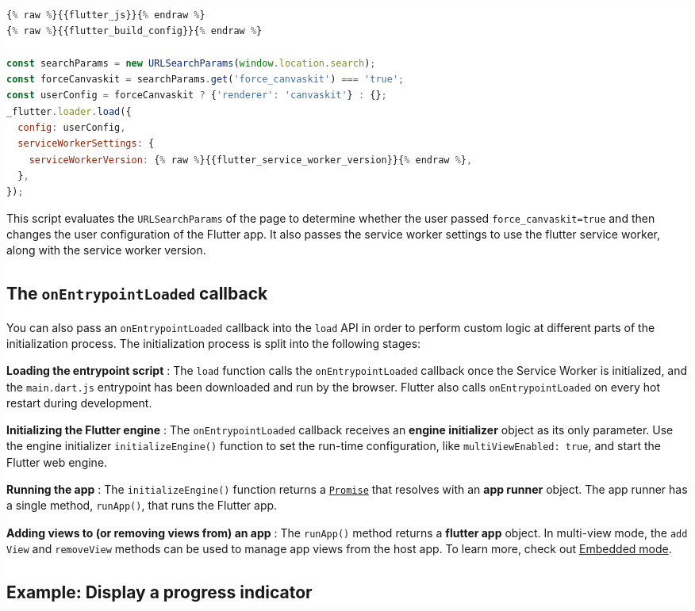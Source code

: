 ```js
{% raw %}{{flutter_js}}{% endraw %}
{% raw %}{{flutter_build_config}}{% endraw %}

const searchParams = new URLSearchParams(window.location.search);
const forceCanvaskit = searchParams.get('force_canvaskit') === 'true';
const userConfig = forceCanvaskit ? {'renderer': 'canvaskit'} : {};
_flutter.loader.load({
  config: userConfig,
  serviceWorkerSettings: {
    serviceWorkerVersion: {% raw %}{{flutter_service_worker_version}}{% endraw %},
  },
});
```

This script evaluates the `URLSearchParams` of the page to determine whether
the user passed `force_canvaskit=true` and then
changes the user configuration of the Flutter app.
It also passes the service worker settings to use the flutter service worker,
along with the service worker version.

## The `onEntrypointLoaded` callback

You can also pass an `onEntrypointLoaded` callback into the `load` API in order
to perform custom logic at different parts of the initialization process.
The initialization process is split into the following stages:

**Loading the entrypoint script**
: The `load` function calls the `onEntrypointLoaded` callback once the
  Service Worker is initialized, and the `main.dart.js` entrypoint has
  been downloaded and run by the browser.
  Flutter also calls `onEntrypointLoaded` on
  every hot restart during development.

**Initializing the Flutter engine**
: The `onEntrypointLoaded` callback receives an
  **engine initializer** object as its only parameter.
  Use the engine initializer `initializeEngine()` function to
  set the run-time configuration, like `multiViewEnabled: true`,
  and start the Flutter web engine.

**Running the app**
: The `initializeEngine()` function returns a [`Promise`][js-promise]
  that resolves with an **app runner** object. The app runner has a
  single method, `runApp()`, that runs the Flutter app.

**Adding views to (or removing views from) an app**
: The `runApp()` method returns a **flutter app** object.
  In multi-view mode, the `addView` and `removeView`
  methods can be used to manage app views from the host app.
  To learn more, check out [Embedded mode][embedded-mode].

[embedded-mode]: {{site.docs}}/platform-integration/web/embedding-flutter-web/#embedded-mode
[js-promise]: https://developer.mozilla.org/en-US/docs/Web/JavaScript/Reference/Global_Objects/Promise

## Example: Display a progress indicator


[Customizing web app initialization]: /platform-integration/web/initialization-legacy
[web-renderers]: /platform-integration/web/renderers